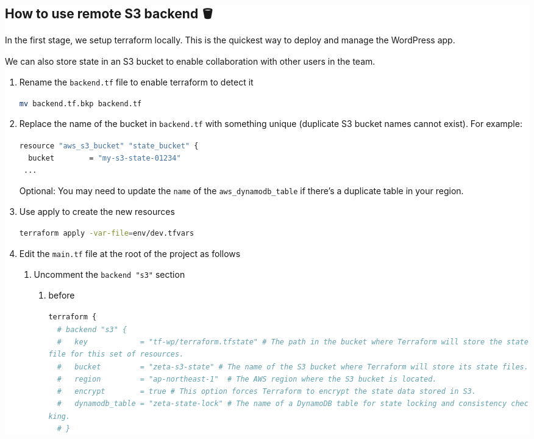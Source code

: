 
## **How to use remote S3 backend 🪣**

In the first stage, we setup terraform locally. This is the quickest way to deploy and manage the WordPress app.

We can also store state in an S3 bucket to enable collaboration with other users in the team.

1. Rename the `backend.tf` file to enable terraform to detect it

   ```bash
   mv backend.tf.bkp backend.tf
   ```

2. Replace the name of the bucket in `backend.tf` with something unique (duplicate S3 bucket names cannot exist). For example:

   ```bash
   resource "aws_s3_bucket" "state_bucket" {
     bucket        = "my-s3-state-01234"
   	...
   ```

   Optional: You may need to update the `name` of the `aws_dynamodb_table` if there’s a duplicate table in your region.

3. Use apply to create the new resources

   ```bash
   terraform apply -var-file=env/dev.tfvars
   ```

4. Edit the `main.tf` file at the root of the project as follows
   1. Uncomment the `backend "s3"` section
      1. before

         ```bash
         terraform {
           # backend "s3" {
           #   key            = "tf-wp/terraform.tfstate" # The path in the bucket where Terraform will store the state file for this set of resources.
           #   bucket         = "zeta-s3-state" # The name of the S3 bucket where Terraform will store its state files.
           #   region         = "ap-northeast-1"  # The AWS region where the S3 bucket is located.
           #   encrypt        = true # This option forces Terraform to encrypt the state data stored in S3.
           #   dynamodb_table = "zeta-state-lock" # The name of a DynamoDB table for state locking and consistency checking.
           # }
